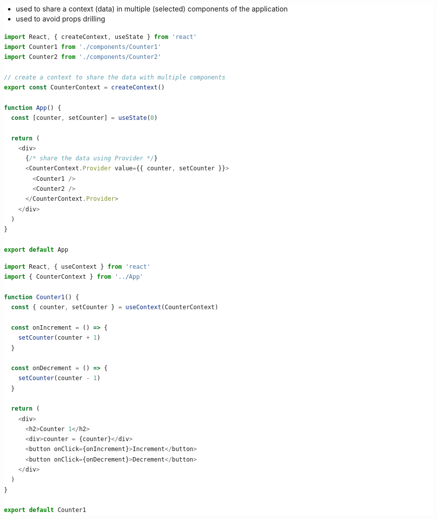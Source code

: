 - used to share a context (data) in multiple (selected) components of the application
- used to avoid props drilling

```js
import React, { createContext, useState } from 'react'
import Counter1 from './components/Counter1'
import Counter2 from './components/Counter2'

// create a context to share the data with multiple components
export const CounterContext = createContext()

function App() {
  const [counter, setCounter] = useState(0)

  return (
    <div>
      {/* share the data using Provider */}
      <CounterContext.Provider value={{ counter, setCounter }}>
        <Counter1 />
        <Counter2 />
      </CounterContext.Provider>
    </div>
  )
}

export default App
```

```js
import React, { useContext } from 'react'
import { CounterContext } from '../App'

function Counter1() {
  const { counter, setCounter } = useContext(CounterContext)

  const onIncrement = () => {
    setCounter(counter + 1)
  }

  const onDecrement = () => {
    setCounter(counter - 1)
  }

  return (
    <div>
      <h2>Counter 1</h2>
      <div>counter = {counter}</div>
      <button onClick={onIncrement}>Increment</button>
      <button onClick={onDecrement}>Decrement</button>
    </div>
  )
}

export default Counter1
```
